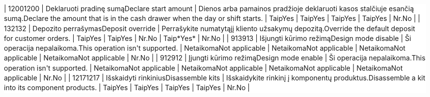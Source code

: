 | <span data-ttu-id="3b1b2-458">1200</span><span class="sxs-lookup"><span data-stu-id="3b1b2-458">1200</span></span> | <span data-ttu-id="3b1b2-459">Deklaruoti pradinę sumą</span><span class="sxs-lookup"><span data-stu-id="3b1b2-459">Declare start amount</span></span> | <span data-ttu-id="3b1b2-460">Dienos arba pamainos pradžioje deklaruoti kasos stalčiuje esančią sumą.</span><span class="sxs-lookup"><span data-stu-id="3b1b2-460">Declare the amount that is in the cash drawer when the day or shift starts.</span></span> | <span data-ttu-id="3b1b2-461">Taip</span><span class="sxs-lookup"><span data-stu-id="3b1b2-461">Yes</span></span> | <span data-ttu-id="3b1b2-462">Taip</span><span class="sxs-lookup"><span data-stu-id="3b1b2-462">Yes</span></span> | <span data-ttu-id="3b1b2-463">Taip</span><span class="sxs-lookup"><span data-stu-id="3b1b2-463">Yes</span></span> | <span data-ttu-id="3b1b2-464">Taip</span><span class="sxs-lookup"><span data-stu-id="3b1b2-464">Yes</span></span> | <span data-ttu-id="3b1b2-465">Nr.</span><span class="sxs-lookup"><span data-stu-id="3b1b2-465">No</span></span> |
| <span data-ttu-id="3b1b2-466">132</span><span class="sxs-lookup"><span data-stu-id="3b1b2-466">132</span></span> | <span data-ttu-id="3b1b2-467">Depozito perrašymas</span><span class="sxs-lookup"><span data-stu-id="3b1b2-467">Deposit override</span></span> | <span data-ttu-id="3b1b2-468">Perrašykite numatytąjį kliento užsakymų depozitą.</span><span class="sxs-lookup"><span data-stu-id="3b1b2-468">Override the default deposit for customer orders.</span></span> | <span data-ttu-id="3b1b2-469">Taip</span><span class="sxs-lookup"><span data-stu-id="3b1b2-469">Yes</span></span> | <span data-ttu-id="3b1b2-470">Taip</span><span class="sxs-lookup"><span data-stu-id="3b1b2-470">Yes</span></span> | <span data-ttu-id="3b1b2-471">Nr.</span><span class="sxs-lookup"><span data-stu-id="3b1b2-471">No</span></span> | <span data-ttu-id="3b1b2-472">Taip\*</span><span class="sxs-lookup"><span data-stu-id="3b1b2-472">Yes\*</span></span> | <span data-ttu-id="3b1b2-473">Nr.</span><span class="sxs-lookup"><span data-stu-id="3b1b2-473">No</span></span> |
| <span data-ttu-id="3b1b2-474">913</span><span class="sxs-lookup"><span data-stu-id="3b1b2-474">913</span></span> | <span data-ttu-id="3b1b2-475">Išjungti kūrimo režimą</span><span class="sxs-lookup"><span data-stu-id="3b1b2-475">Design mode disable</span></span> | <span data-ttu-id="3b1b2-476">Ši operacija nepalaikoma.</span><span class="sxs-lookup"><span data-stu-id="3b1b2-476">This operation isn't supported.</span></span> | <span data-ttu-id="3b1b2-477">Netaikoma</span><span class="sxs-lookup"><span data-stu-id="3b1b2-477">Not applicable</span></span> | <span data-ttu-id="3b1b2-478">Netaikoma</span><span class="sxs-lookup"><span data-stu-id="3b1b2-478">Not applicable</span></span> | <span data-ttu-id="3b1b2-479">Netaikoma</span><span class="sxs-lookup"><span data-stu-id="3b1b2-479">Not applicable</span></span> | <span data-ttu-id="3b1b2-480">Netaikoma</span><span class="sxs-lookup"><span data-stu-id="3b1b2-480">Not applicable</span></span> | <span data-ttu-id="3b1b2-481">Nr.</span><span class="sxs-lookup"><span data-stu-id="3b1b2-481">No</span></span> |
| <span data-ttu-id="3b1b2-482">912</span><span class="sxs-lookup"><span data-stu-id="3b1b2-482">912</span></span> | <span data-ttu-id="3b1b2-483">Įjungti kūrimo režimą</span><span class="sxs-lookup"><span data-stu-id="3b1b2-483">Design mode enable</span></span> | <span data-ttu-id="3b1b2-484">Ši operacija nepalaikoma.</span><span class="sxs-lookup"><span data-stu-id="3b1b2-484">This operation isn't supported.</span></span> | <span data-ttu-id="3b1b2-485">Netaikoma</span><span class="sxs-lookup"><span data-stu-id="3b1b2-485">Not applicable</span></span> | <span data-ttu-id="3b1b2-486">Netaikoma</span><span class="sxs-lookup"><span data-stu-id="3b1b2-486">Not applicable</span></span> | <span data-ttu-id="3b1b2-487">Netaikoma</span><span class="sxs-lookup"><span data-stu-id="3b1b2-487">Not applicable</span></span> | <span data-ttu-id="3b1b2-488">Netaikoma</span><span class="sxs-lookup"><span data-stu-id="3b1b2-488">Not applicable</span></span> | <span data-ttu-id="3b1b2-489">Nr.</span><span class="sxs-lookup"><span data-stu-id="3b1b2-489">No</span></span> |
| <span data-ttu-id="3b1b2-490">1217</span><span class="sxs-lookup"><span data-stu-id="3b1b2-490">1217</span></span> | <span data-ttu-id="3b1b2-491">Išskaidyti rinkinius</span><span class="sxs-lookup"><span data-stu-id="3b1b2-491">Disassemble kits</span></span> | <span data-ttu-id="3b1b2-492">Išskaidykite rinkinį į komponentų produktus.</span><span class="sxs-lookup"><span data-stu-id="3b1b2-492">Disassemble a kit into its component products.</span></span> | <span data-ttu-id="3b1b2-493">Taip</span><span class="sxs-lookup"><span data-stu-id="3b1b2-493">Yes</span></span> | <span data-ttu-id="3b1b2-494">Taip</span><span class="sxs-lookup"><span data-stu-id="3b1b2-494">Yes</span></span> | <span data-ttu-id="3b1b2-495">Taip</span><span class="sxs-lookup"><span data-stu-id="3b1b2-495">Yes</span></span> | <span data-ttu-id="3b1b2-496">Taip</span><span class="sxs-lookup"><span data-stu-id="3b1b2-496">Yes</span></span> | <span data-ttu-id="3b1b2-497">Nr.</span><span class="sxs-lookup"><span data-stu-id="3b1b2-497">No</span></span> |